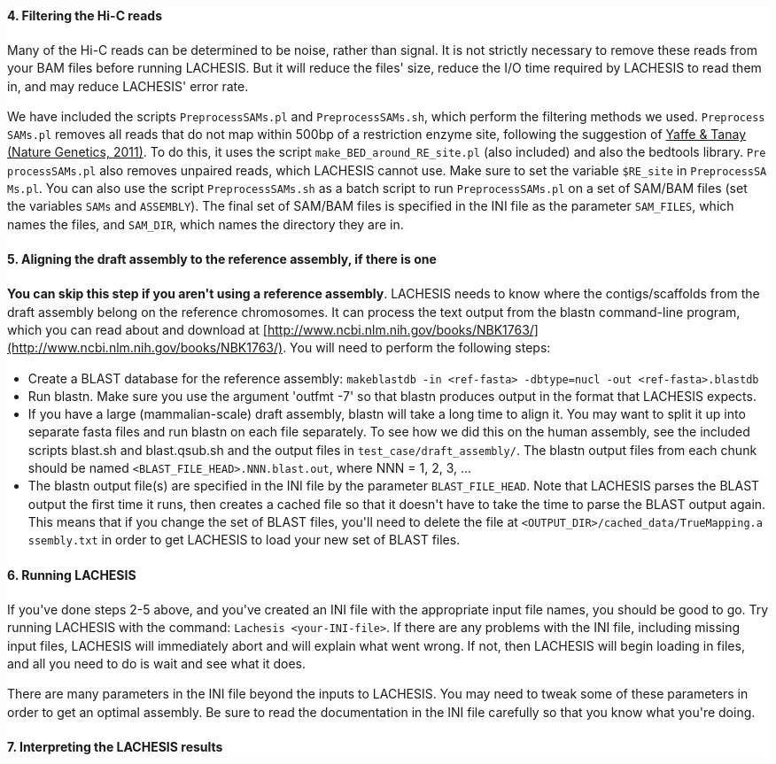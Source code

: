 #### 4. Filtering the Hi-C reads

Many of the Hi-C reads can be determined to be noise, rather than signal.  It is not strictly necessary to remove these reads from your BAM files before running LACHESIS.  But it will reduce the files' size, reduce the I/O time required by LACHESIS to read them in, and may reduce LACHESIS' error rate.

We have included the scripts `PreprocessSAMs.pl` and `PreprocessSAMs.sh`, which perform the filtering methods we used.  `PreprocessSAMs.pl` removes all reads that do not map within 500bp of a restriction enzyme site, following the suggestion of [Yaffe & Tanay (Nature Genetics, 2011)](dx.doi.org/10.1038/ng.947).  To do this, it uses the script `make_BED_around_RE_site.pl` (also included) and also the bedtools library.  `PreprocessSAMs.pl` also removes unpaired reads, which LACHESIS cannot use.  Make sure to set the variable `$RE_site` in `PreprocessSAMs.pl`.  You can also use the script `PreprocessSAMs.sh` as a batch script to run `PreprocessSAMs.pl` on a set of SAM/BAM files (set the variables `SAMs` and `ASSEMBLY`).  The final set of SAM/BAM files is specified in the INI file as the parameter `SAM_FILES`, which names the files, and `SAM_DIR`, which names the directory they are in.

#### 5. Aligning the draft assembly to the reference assembly, if there is one

**You can skip this step if you aren't using a reference assembly**.  LACHESIS needs to know where the contigs/scaffolds from the draft assembly belong on the reference chromosomes.  It can process the text output from the blastn command-line program, which you can read about and download at [http://www.ncbi.nlm.nih.gov/books/NBK1763/](http://www.ncbi.nlm.nih.gov/books/NBK1763/).  You will need to perform the following steps:

- Create a BLAST database for the reference assembly: `makeblastdb -in <ref-fasta> -dbtype=nucl -out <ref-fasta>.blastdb`
- Run blastn.  Make sure you use the argument 'outfmt -7' so that blastn produces output in the format that LACHESIS expects.
- If you have a large (mammalian-scale) draft assembly, blastn will take a long time to align it.  You may want to split it up into separate fasta files and run blastn on each file separately.  To see how we did this on the human assembly, see the included scripts blast.sh and blast.qsub.sh and the output files in `test_case/draft_assembly/`.  The blastn output files from each chunk should be named `<BLAST_FILE_HEAD>.NNN.blast.out`, where NNN = 1, 2, 3, ...
- The blastn output file(s) are specified in the INI file by the parameter `BLAST_FILE_HEAD`.  Note that LACHESIS parses the BLAST output the first time it runs, then creates a cached file so that it doesn't have to take the time to parse the BLAST output again.  This means that if you change the set of BLAST files, you'll need to delete the file at `<OUTPUT_DIR>/cached_data/TrueMapping.assembly.txt` in order to get LACHESIS to load your new set of BLAST files.

#### 6. Running LACHESIS

If you've done steps 2-5 above, and you've created an INI file with the appropriate input file names, you should be good to go.  Try running LACHESIS with the command: `Lachesis <your-INI-file>`.  If there are any problems with the INI file, including missing input files, LACHESIS will immediately abort and will explain what went wrong.  If not, then LACHESIS will begin loading in files, and all you need to do is wait and see what it does.

There are many parameters in the INI file beyond the inputs to LACHESIS.  You may need to tweak some of these parameters in order to get an optimal assembly.  Be sure to read the documentation in the INI file carefully so that you know what you're doing.

#### 7. Interpreting the LACHESIS results
